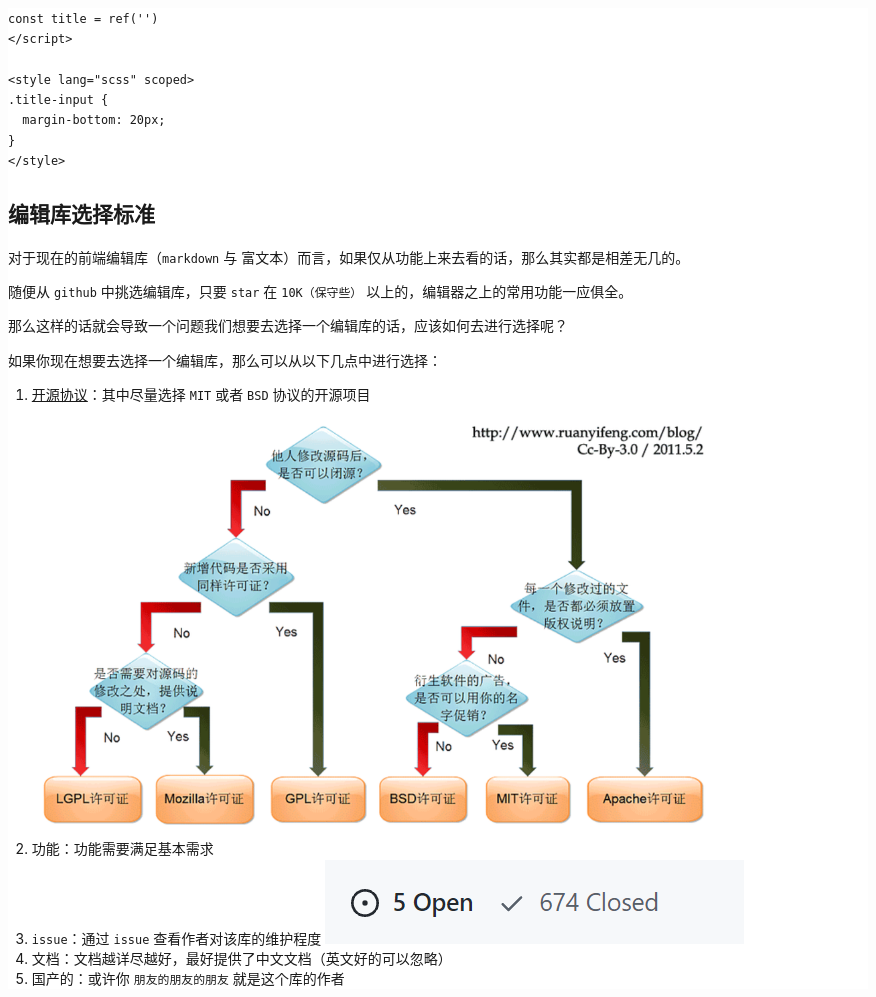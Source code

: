    ```vue
   const title = ref('')
   </script>
   
   <style lang="scss" scoped>
   .title-input {
     margin-bottom: 20px;
   }
   </style>
   
   ```



## 编辑库选择标准

对于现在的前端编辑库（`markdown` 与 富文本）而言，如果仅从功能上来去看的话，那么其实都是相差无几的。

随便从 `github` 中挑选编辑库，只要 `star` 在 `10K（保守些）` 以上的，编辑器之上的常用功能一应俱全。

那么这样的话就会导致一个问题我们想要去选择一个编辑库的话，应该如何去进行选择呢？

如果你现在想要去选择一个编辑库，那么可以从以下几点中进行选择：

1. [开源协议](https://www.runoob.com/w3cnote/open-source-license.html)：其中尽量选择 `MIT` 或者 `BSD` 协议的开源项目
   <img src="./nodes/markdown/image-20211006194630048.png" alt="image-20211006194630048" style="zoom:67%;" />
2. 功能：功能需要满足基本需求
3. `issue`：通过 `issue` 查看作者对该库的维护程度
   ![image-20211006194612197](./nodes/markdown/image-20211006194612197.png)
4. 文档：文档越详尽越好，最好提供了中文文档（英文好的可以忽略）
5. 国产的：或许你 `朋友的朋友的朋友` 就是这个库的作者
